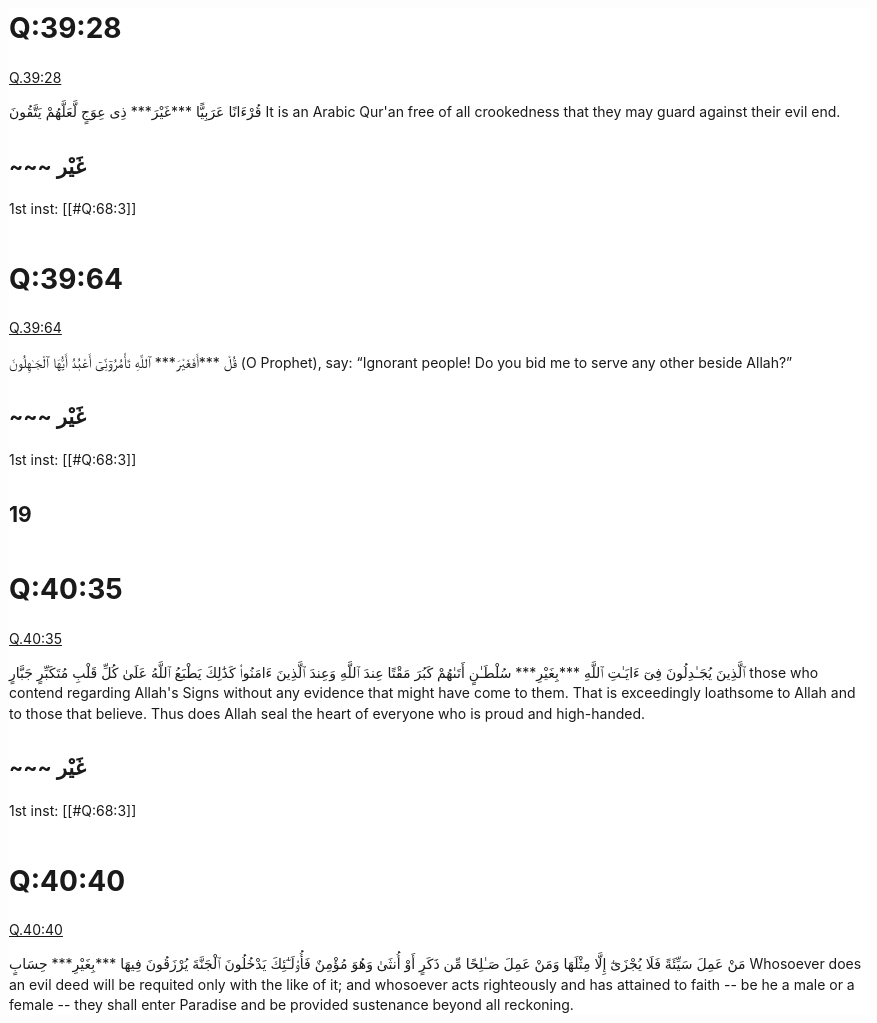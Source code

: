 
# Q:39:28
[Q.39:28](https://quran.com/39:28/tafsirs/ar-tafsir-al-tabari)

قُرْءَانًا عَرَبِيًّا \*\*\*غَيْرَ\*\*\* ذِى عِوَجٍ لَّعَلَّهُمْ يَتَّقُونَ
It is an Arabic Qur'an free of all crookedness that they may guard against their evil end.



## ~~~ غَيْر
1st inst: [[#Q:68:3]]


# Q:39:64
[Q.39:64](https://quran.com/39:64/tafsirs/ar-tafsir-al-tabari)

قُلْ \*\*\*أَفَغَيْرَ\*\*\* ٱللَّهِ تَأْمُرُوٓنِّىٓ أَعْبُدُ أَيُّهَا ٱلْجَـٰهِلُونَ
(O Prophet), say: “Ignorant people! Do you bid me to serve any other beside Allah?”



## ~~~ غَيْر
1st inst: [[#Q:68:3]]

## 19


# Q:40:35
[Q.40:35](https://quran.com/40:35/tafsirs/ar-tafsir-al-tabari)

ٱلَّذِينَ يُجَـٰدِلُونَ فِىٓ ءَايَـٰتِ ٱللَّهِ \*\*\*بِغَيْرِ\*\*\* سُلْطَـٰنٍ أَتَىٰهُمْ كَبُرَ مَقْتًا عِندَ ٱللَّهِ وَعِندَ ٱلَّذِينَ ءَامَنُوا۟ كَذَٰلِكَ يَطْبَعُ ٱللَّهُ عَلَىٰ كُلِّ قَلْبِ مُتَكَبِّرٍ جَبَّارٍ
those who contend regarding Allah's Signs without any evidence that might have come to them. That is exceedingly loathsome to Allah and to those that believe. Thus does Allah seal the heart of everyone who is proud and high-handed.



## ~~~ غَيْر
1st inst: [[#Q:68:3]]


# Q:40:40
[Q.40:40](https://quran.com/40:40/tafsirs/ar-tafsir-al-tabari)

مَنْ عَمِلَ سَيِّئَةً فَلَا يُجْزَىٰٓ إِلَّا مِثْلَهَا وَمَنْ عَمِلَ صَـٰلِحًا مِّن ذَكَرٍ أَوْ أُنثَىٰ وَهُوَ مُؤْمِنٌ فَأُو۟لَـٰٓئِكَ يَدْخُلُونَ ٱلْجَنَّةَ يُرْزَقُونَ فِيهَا \*\*\*بِغَيْرِ\*\*\* حِسَابٍ
Whosoever does an evil deed will be requited only with the like of it; and whosoever acts righteously and has attained to faith -- be he a male or a female -- they shall enter Paradise and be provided sustenance beyond all reckoning.
